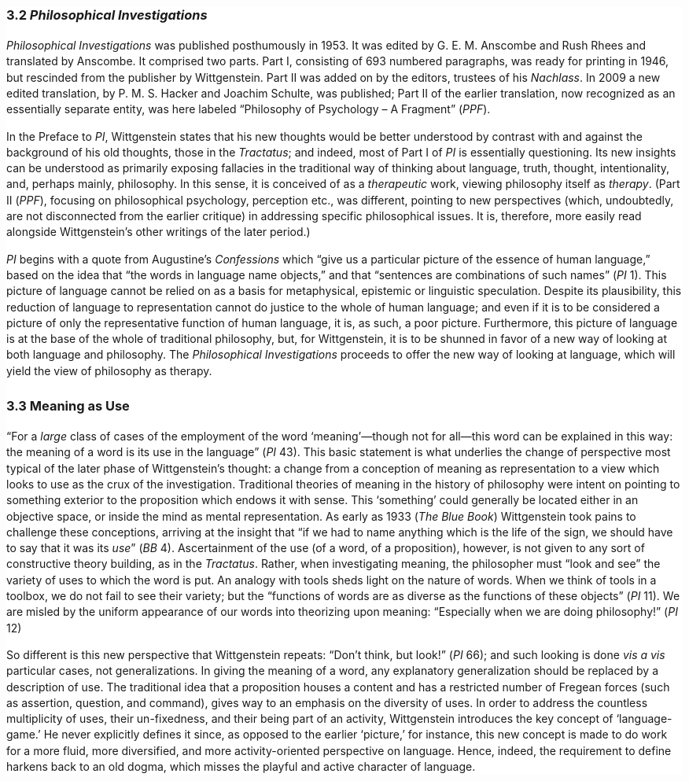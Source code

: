 ### 3.2 _Philosophical Investigations_

_Philosophical Investigations_ was published posthumously in 1953. It was edited by G. E. M. Anscombe and Rush Rhees and translated by Anscombe. It comprised two parts. Part I, consisting of 693 numbered paragraphs, was ready for printing in 1946, but rescinded from the publisher by Wittgenstein. Part II was added on by the editors, trustees of his _Nachlass_. In 2009 a new edited translation, by P. M. S. Hacker and Joachim Schulte, was published; Part II of the earlier translation, now recognized as an essentially separate entity, was here labeled “Philosophy of Psychology – A Fragment” (_PPF_).

In the Preface to _PI_, Wittgenstein states that his new thoughts would be better understood by contrast with and against the background of his old thoughts, those in the _Tractatus_; and indeed, most of Part I of _PI_ is essentially questioning. Its new insights can be understood as primarily exposing fallacies in the traditional way of thinking about language, truth, thought, intentionality, and, perhaps mainly, philosophy. In this sense, it is conceived of as a _therapeutic_ work, viewing philosophy itself as _therapy_. (Part II (_PPF_), focusing on philosophical psychology, perception etc., was different, pointing to new perspectives (which, undoubtedly, are not disconnected from the earlier critique) in addressing specific philosophical issues. It is, therefore, more easily read alongside Wittgenstein’s other writings of the later period.)

_PI_ begins with a quote from Augustine’s _Confessions_ which “give us a particular picture of the essence of human language,” based on the idea that “the words in language name objects,” and that “sentences are combinations of such names” (_PI_ 1). This picture of language cannot be relied on as a basis for metaphysical, epistemic or linguistic speculation. Despite its plausibility, this reduction of language to representation cannot do justice to the whole of human language; and even if it is to be considered a picture of only the representative function of human language, it is, as such, a poor picture. Furthermore, this picture of language is at the base of the whole of traditional philosophy, but, for Wittgenstein, it is to be shunned in favor of a new way of looking at both language and philosophy. The _Philosophical Investigations_ proceeds to offer the new way of looking at language, which will yield the view of philosophy as therapy.

### 3.3 Meaning as Use

“For a _large_ class of cases of the employment of the word ‘meaning’—though not for all—this word can be explained in this way: the meaning of a word is its use in the language” (_PI_ 43). This basic statement is what underlies the change of perspective most typical of the later phase of Wittgenstein’s thought: a change from a conception of meaning as representation to a view which looks to use as the crux of the investigation. Traditional theories of meaning in the history of philosophy were intent on pointing to something exterior to the proposition which endows it with sense. This ‘something’ could generally be located either in an objective space, or inside the mind as mental representation. As early as 1933 (_The Blue Book_) Wittgenstein took pains to challenge these conceptions, arriving at the insight that “if we had to name anything which is the life of the sign, we should have to say that it was its _use_” (_BB_ 4). Ascertainment of the use (of a word, of a proposition), however, is not given to any sort of constructive theory building, as in the _Tractatus_. Rather, when investigating meaning, the philosopher must “look and see” the variety of uses to which the word is put. An analogy with tools sheds light on the nature of words. When we think of tools in a toolbox, we do not fail to see their variety; but the “functions of words are as diverse as the functions of these objects” (_PI_ 11). We are misled by the uniform appearance of our words into theorizing upon meaning: “Especially when we are doing philosophy!” (_PI_ 12)

So different is this new perspective that Wittgenstein repeats: “Don’t think, but look!” (_PI_ 66); and such looking is done _vis a vis_ particular cases, not generalizations. In giving the meaning of a word, any explanatory generalization should be replaced by a description of use. The traditional idea that a proposition houses a content and has a restricted number of Fregean forces (such as assertion, question, and command), gives way to an emphasis on the diversity of uses. In order to address the countless multiplicity of uses, their un-fixedness, and their being part of an activity, Wittgenstein introduces the key concept of ‘language-game.’ He never explicitly defines it since, as opposed to the earlier ‘picture,’ for instance, this new concept is made to do work for a more fluid, more diversified, and more activity-oriented perspective on language. Hence, indeed, the requirement to define harkens back to an old dogma, which misses the playful and active character of language.
